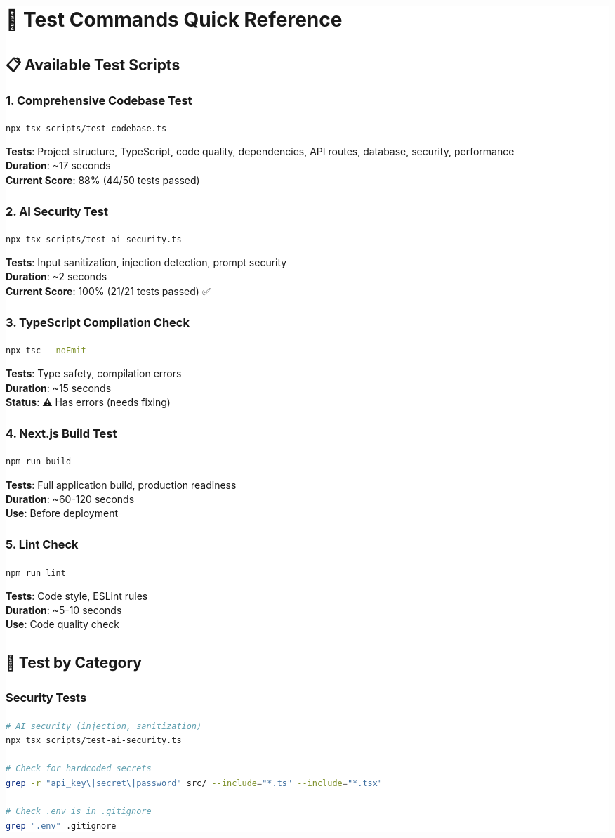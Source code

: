 # 🧪 Test Commands Quick Reference

## 📋 Available Test Scripts

### 1. Comprehensive Codebase Test
```bash
npx tsx scripts/test-codebase.ts
```
**Tests**: Project structure, TypeScript, code quality, dependencies, API routes, database, security, performance  
**Duration**: ~17 seconds  
**Current Score**: 88% (44/50 tests passed)

### 2. AI Security Test
```bash
npx tsx scripts/test-ai-security.ts
```
**Tests**: Input sanitization, injection detection, prompt security  
**Duration**: ~2 seconds  
**Current Score**: 100% (21/21 tests passed) ✅

### 3. TypeScript Compilation Check
```bash
npx tsc --noEmit
```
**Tests**: Type safety, compilation errors  
**Duration**: ~15 seconds  
**Status**: ⚠️ Has errors (needs fixing)

### 4. Next.js Build Test
```bash
npm run build
```
**Tests**: Full application build, production readiness  
**Duration**: ~60-120 seconds  
**Use**: Before deployment

### 5. Lint Check
```bash
npm run lint
```
**Tests**: Code style, ESLint rules  
**Duration**: ~5-10 seconds  
**Use**: Code quality check

## 🎯 Test by Category

### Security Tests
```bash
# AI security (injection, sanitization)
npx tsx scripts/test-ai-security.ts

# Check for hardcoded secrets
grep -r "api_key\|secret\|password" src/ --include="*.ts" --include="*.tsx"

# Check .env is in .gitignore
grep ".env" .gitignore
```
